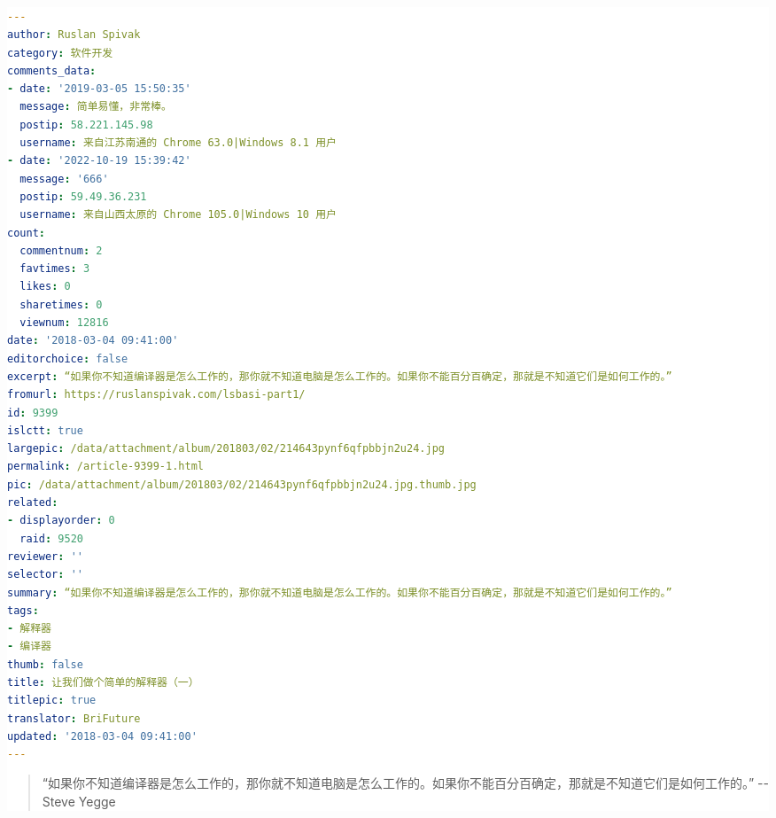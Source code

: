 ```yaml
---
author: Ruslan Spivak
category: 软件开发
comments_data:
- date: '2019-03-05 15:50:35'
  message: 简单易懂，非常棒。
  postip: 58.221.145.98
  username: 来自江苏南通的 Chrome 63.0|Windows 8.1 用户
- date: '2022-10-19 15:39:42'
  message: '666'
  postip: 59.49.36.231
  username: 来自山西太原的 Chrome 105.0|Windows 10 用户
count:
  commentnum: 2
  favtimes: 3
  likes: 0
  sharetimes: 0
  viewnum: 12816
date: '2018-03-04 09:41:00'
editorchoice: false
excerpt: “如果你不知道编译器是怎么工作的，那你就不知道电脑是怎么工作的。如果你不能百分百确定，那就是不知道它们是如何工作的。”
fromurl: https://ruslanspivak.com/lsbasi-part1/
id: 9399
islctt: true
largepic: /data/attachment/album/201803/02/214643pynf6qfpbbjn2u24.jpg
permalink: /article-9399-1.html
pic: /data/attachment/album/201803/02/214643pynf6qfpbbjn2u24.jpg.thumb.jpg
related:
- displayorder: 0
  raid: 9520
reviewer: ''
selector: ''
summary: “如果你不知道编译器是怎么工作的，那你就不知道电脑是怎么工作的。如果你不能百分百确定，那就是不知道它们是如何工作的。”
tags:
- 解释器
- 编译器
thumb: false
title: 让我们做个简单的解释器（一）
titlepic: true
translator: BriFuture
updated: '2018-03-04 09:41:00'
---
```



> 
> “如果你不知道编译器是怎么工作的，那你就不知道电脑是怎么工作的。如果你不能百分百确定，那就是不知道它们是如何工作的。” --Steve Yegge
> 
> 
> 
